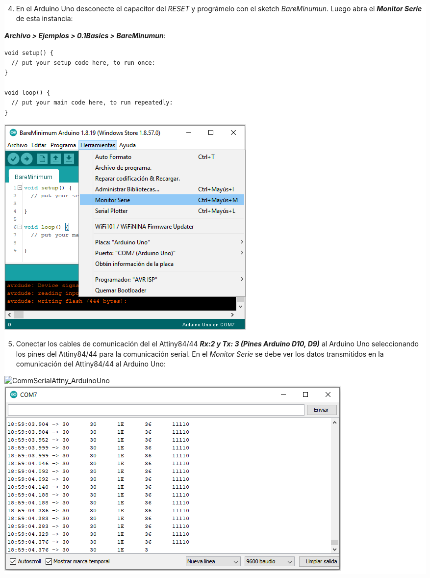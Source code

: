 4. En el Arduino Uno desconecte el capacitor del *RESET* y prográmelo con el sketch *BareMinumun*. Luego abra el ***Monitor Serie*** de esta instancia:
   
  ***Archivo > Ejemplos > 0.1Basics > BareMinumun***:
```arduino
void setup() {
  // put your setup code here, to run once:
}

void loop() {
  // put your main code here, to run repeatedly:
}
```

![Monitor Serie](https://github.com/JuliansCastro/Sistema-proteccion-incendios/blob/master/imgs/BareMinimum.png?raw=true "Bare minimun > Monitor Serie")


5. Conectar los cables de comunicación del el Attiny84/44 ***Rx:2 y Tx: 3 (Pines Arduino D10, D9)*** al Arduino Uno seleccionando los pines del Attiny84/44  para la comunicación serial. En el *Monitor Serie* se debe ver los datos transmitidos en la comunicación del Attiny84/44 al Arduino Uno:

![CommSerialAttny_ArduinoUno]()
![MonitorSerieAttny](https://github.com/JuliansCastro/Sistema-proteccion-incendios/blob/master/imgs/MonitorSerieAttiny84.png?raw=true "Monitor Serie Attiny84")
